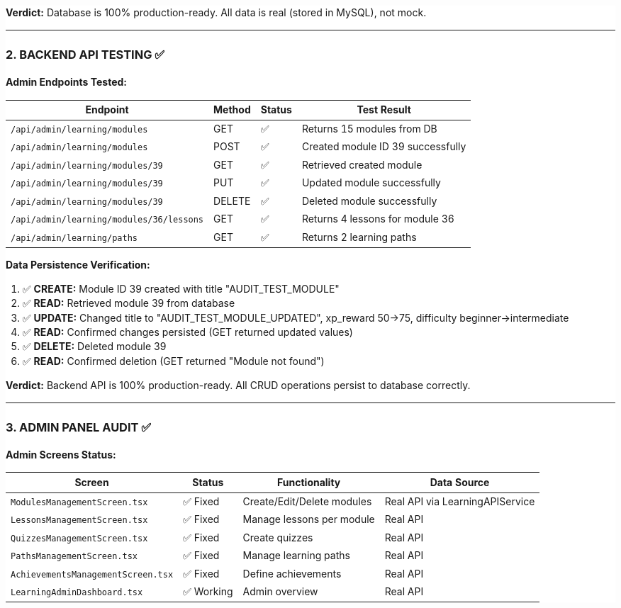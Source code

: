 **Verdict:** Database is 100% production-ready. All data is real (stored in MySQL), not mock.

---

### 2. BACKEND API TESTING ✅

**Admin Endpoints Tested:**

| Endpoint | Method | Status | Test Result |
|----------|--------|--------|-------------|
| `/api/admin/learning/modules` | GET | ✅ | Returns 15 modules from DB |
| `/api/admin/learning/modules` | POST | ✅ | Created module ID 39 successfully |
| `/api/admin/learning/modules/39` | GET | ✅ | Retrieved created module |
| `/api/admin/learning/modules/39` | PUT | ✅ | Updated module successfully |
| `/api/admin/learning/modules/39` | DELETE | ✅ | Deleted module successfully |
| `/api/admin/learning/modules/36/lessons` | GET | ✅ | Returns 4 lessons for module 36 |
| `/api/admin/learning/paths` | GET | ✅ | Returns 2 learning paths |

**Data Persistence Verification:**
1. ✅ **CREATE:** Module ID 39 created with title "AUDIT_TEST_MODULE"
2. ✅ **READ:** Retrieved module 39 from database
3. ✅ **UPDATE:** Changed title to "AUDIT_TEST_MODULE_UPDATED", xp_reward 50→75, difficulty beginner→intermediate
4. ✅ **READ:** Confirmed changes persisted (GET returned updated values)
5. ✅ **DELETE:** Deleted module 39
6. ✅ **READ:** Confirmed deletion (GET returned "Module not found")

**Verdict:** Backend API is 100% production-ready. All CRUD operations persist to database correctly.

---

### 3. ADMIN PANEL AUDIT ✅

**Admin Screens Status:**

| Screen | Status | Functionality | Data Source |
|--------|--------|---------------|-------------|
| `ModulesManagementScreen.tsx` | ✅ Fixed | Create/Edit/Delete modules | Real API via LearningAPIService |
| `LessonsManagementScreen.tsx` | ✅ Fixed | Manage lessons per module | Real API |
| `QuizzesManagementScreen.tsx` | ✅ Fixed | Create quizzes | Real API |
| `PathsManagementScreen.tsx` | ✅ Fixed | Manage learning paths | Real API |
| `AchievementsManagementScreen.tsx` | ✅ Fixed | Define achievements | Real API |
| `LearningAdminDashboard.tsx` | ✅ Working | Admin overview | Real API |
